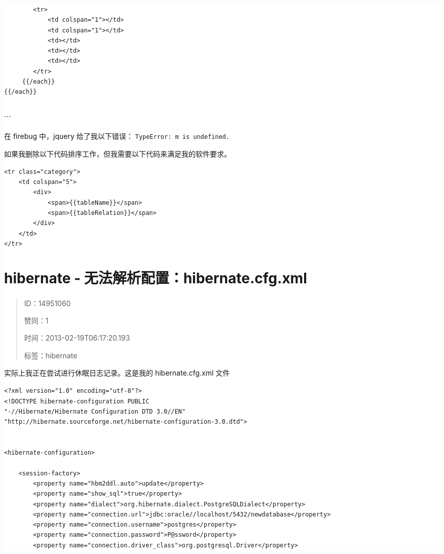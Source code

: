             <tr>
                <td colspan="1"></td>
                <td colspan="1"></td>
                <td></td>
                <td></td>
                <td></td>
            </tr>
         {{/each}}
    {{/each}}
</table>    
<br> 
```

在 firebug 中，jquery 给了我以下错误： `TypeError: m is undefined.`

如果我删除以下代码排序工作，但我需要以下代码来满足我的软件要求。

```
<tr class="category">
    <td colspan="5">
        <div>
            <span>{{tableName}}</span>
            <span>{{tableRelation}}</span>
        </div>
    </td>
</tr> 
```

# hibernate - 无法解析配置：hibernate.cfg.xml

> ID：14951060
> 
> 赞同：1
> 
> 时间：2013-02-19T06:17:20.193
> 
> 标签：hibernate

实际上我正在尝试进行休眠日志记录。这是我的 hibernate.cfg.xml 文件

```
<?xml version="1.0" encoding="utf-8"?>
<!DOCTYPE hibernate-configuration PUBLIC
"-//Hibernate/Hibernate Configuration DTD 3.0//EN"
"http://hibernate.sourceforge.net/hibernate-configuration-3.0.dtd">


<hibernate-configuration>

    <session-factory>
        <property name="hbm2ddl.auto">update</property>
        <property name="show_sql">true</property>
        <property name="dialect">org.hibernate.dialect.PostgreSQLDialect</property>
        <property name="connection.url">jdbc:oracle//localhost/5432/newdatabase</property>
        <property name="connection.username">postgres</property>
        <property name="connection.password">P@ssword</property>
        <property name="connection.driver_class">org.postgresql.Driver</property>
